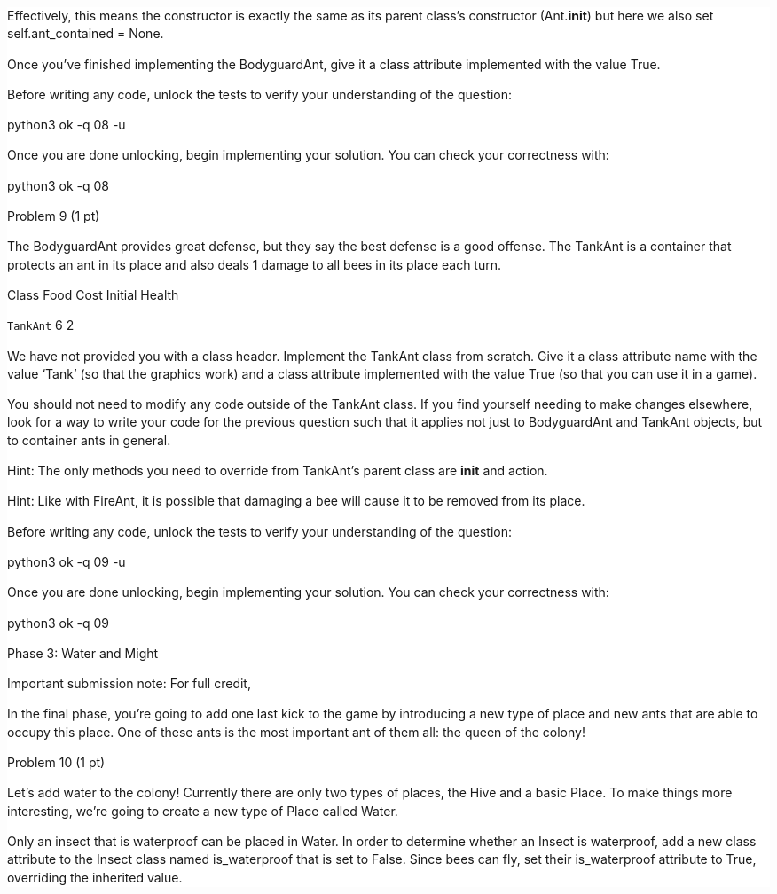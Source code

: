 Effectively, this means the constructor is exactly the same as its parent class’s constructor (Ant.__init__) but here we also set self.ant_contained = None.

Once you’ve finished implementing the BodyguardAnt, give it a class attribute implemented with the value True.

Before writing any code, unlock the tests to verify your understanding of the question:

python3 ok -q 08 -u

Once you are done unlocking, begin implementing your solution. You can check your correctness with:

python3 ok -q 08

Problem 9 (1 pt)

The BodyguardAnt provides great defense, but they say the best defense is a good offense. The TankAnt is a container that protects an ant in its place and also deals 1 damage to all bees in its place each turn.

Class Food Cost Initial Health

`TankAnt` 6 2

We have not provided you with a class header. Implement the TankAnt class from scratch. Give it a class attribute name with the value ‘Tank’ (so that the graphics work) and a class attribute implemented with the value True (so that you can use it in a game).

You should not need to modify any code outside of the TankAnt class. If you find yourself needing to make changes elsewhere, look for a way to write your code for the previous question such that it applies not just to BodyguardAnt and TankAnt objects, but to container ants in general.

Hint: The only methods you need to override from TankAnt’s parent class are __init__ and action.

Hint: Like with FireAnt, it is possible that damaging a bee will cause it to be removed from its place.

Before writing any code, unlock the tests to verify your understanding of the question:

python3 ok -q 09 -u

Once you are done unlocking, begin implementing your solution. You can check your correctness with:

python3 ok -q 09

Phase 3: Water and Might

Important submission note: For full credit,

In the final phase, you’re going to add one last kick to the game by introducing a new type of place and new ants that are able to occupy this place. One of these ants is the most important ant of them all: the queen of the colony!

Problem 10 (1 pt)

Let’s add water to the colony! Currently there are only two types of places, the Hive and a basic Place. To make things more interesting, we’re going to create a new type of Place called Water.

Only an insect that is waterproof can be placed in Water. In order to determine whether an Insect is waterproof, add a new class attribute to the Insect class named is_waterproof that is set to False. Since bees can fly, set their is_waterproof attribute to True, overriding the inherited value.
